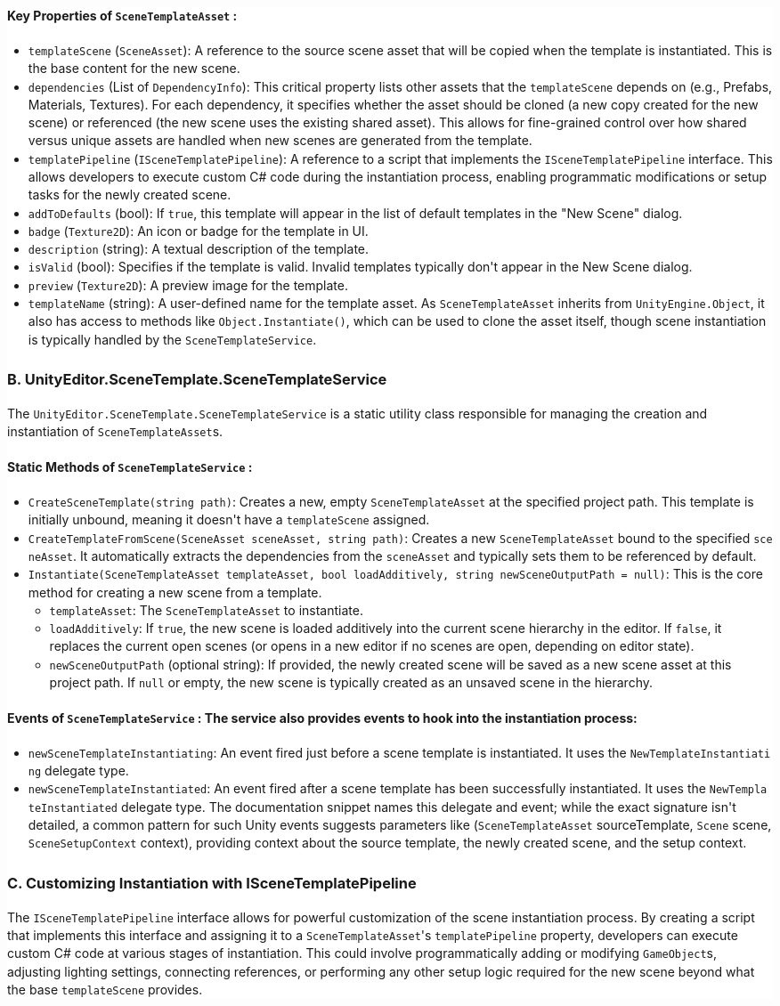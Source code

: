 #### Key Properties of `SceneTemplateAsset` :
*   `templateScene` (`SceneAsset`): A reference to the source scene asset that will be copied when the template is instantiated. This is the base content for the new scene.
*   `dependencies` (List of `DependencyInfo`): This critical property lists other assets that the `templateScene` depends on (e.g., Prefabs, Materials, Textures). For each dependency, it specifies whether the asset should be cloned (a new copy created for the new scene) or referenced (the new scene uses the existing shared asset). This allows for fine-grained control over how shared versus unique assets are handled when new scenes are generated from the template.
*   `templatePipeline` (`ISceneTemplatePipeline`): A reference to a script that implements the `ISceneTemplatePipeline` interface. This allows developers to execute custom C# code during the instantiation process, enabling programmatic modifications or setup tasks for the newly created scene.
*   `addToDefaults` (bool): If `true`, this template will appear in the list of default templates in the "New Scene" dialog.
*   `badge` (`Texture2D`): An icon or badge for the template in UI.
*   `description` (string): A textual description of the template.
*   `isValid` (bool): Specifies if the template is valid. Invalid templates typically don't appear in the New Scene dialog.
*   `preview` (`Texture2D`): A preview image for the template.
*   `templateName` (string): A user-defined name for the template asset.
As `SceneTemplateAsset` inherits from `UnityEngine.Object`, it also has access to methods like `Object.Instantiate()`, which can be used to clone the asset itself, though scene instantiation is typically handled by the `SceneTemplateService`.
### B. UnityEditor.SceneTemplate.SceneTemplateService
The `UnityEditor.SceneTemplate.SceneTemplateService` is a static utility class responsible for managing the creation and instantiation of `SceneTemplateAsset`s.
#### Static Methods of `SceneTemplateService` :
*   `CreateSceneTemplate(string path)`: Creates a new, empty `SceneTemplateAsset` at the specified project path. This template is initially unbound, meaning it doesn't have a `templateScene` assigned.
*   `CreateTemplateFromScene(SceneAsset sceneAsset, string path)`: Creates a new `SceneTemplateAsset` bound to the specified `sceneAsset`. It automatically extracts the dependencies from the `sceneAsset` and typically sets them to be referenced by default.
*   `Instantiate(SceneTemplateAsset templateAsset, bool loadAdditively, string newSceneOutputPath = null)`: This is the core method for creating a new scene from a template.
    *   `templateAsset`: The `SceneTemplateAsset` to instantiate.
    *   `loadAdditively`: If `true`, the new scene is loaded additively into the current scene hierarchy in the editor. If `false`, it replaces the current open scenes (or opens in a new editor if no scenes are open, depending on editor state).
    *   `newSceneOutputPath` (optional string): If provided, the newly created scene will be saved as a new scene asset at this project path. If `null` or empty, the new scene is typically created as an unsaved scene in the hierarchy.
#### Events of `SceneTemplateService` : The service also provides events to hook into the instantiation process:
*   `newSceneTemplateInstantiating`: An event fired just before a scene template is instantiated. It uses the `NewTemplateInstantiating` delegate type.
*   `newSceneTemplateInstantiated`: An event fired after a scene template has been successfully instantiated. It uses the `NewTemplateInstantiated` delegate type. The documentation snippet names this delegate and event; while the exact signature isn't detailed, a common pattern for such Unity events suggests parameters like (`SceneTemplateAsset` sourceTemplate, `Scene` scene, `SceneSetupContext` context), providing context about the source template, the newly created scene, and the setup context.
### C. Customizing Instantiation with ISceneTemplatePipeline
The `ISceneTemplatePipeline` interface allows for powerful customization of the scene instantiation process. By creating a script that implements this interface and assigning it to a `SceneTemplateAsset`'s `templatePipeline` property, developers can execute custom C# code at various stages of instantiation. This could involve programmatically adding or modifying `GameObject`s, adjusting lighting settings, connecting references, or performing any other setup logic required for the new scene beyond what the base `templateScene` provides.